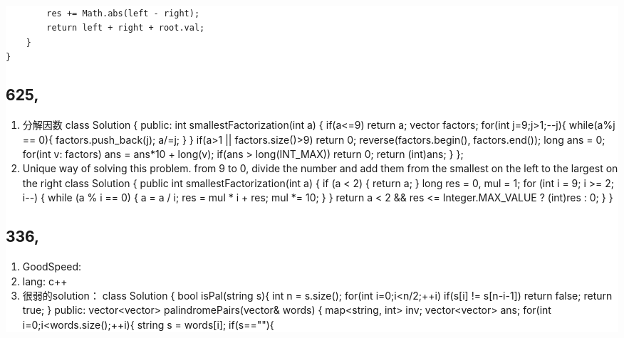             res += Math.abs(left - right);
            return left + right + root.val;
        }
    }
## **625,**
1. 分解因数
    class Solution {
    public:
        int smallestFactorization(int a) {
            if(a<=9) return a;
            vector<int> factors;
            for(int j=9;j>1;--j){
                while(a%j == 0){
                    factors.push_back(j);
                    a/=j;
                }
            }
            if(a>1 || factors.size()>9) return 0;
            reverse(factors.begin(), factors.end());
            long ans = 0;
            for(int v: factors) ans = ans*10 + long(v);
            if(ans > long(INT_MAX)) return 0;
            return (int)ans;
        }
    };
2. Unique way of solving this problem.
  from 9 to 0, divide the number and add them from the smallest on the left to the largest on the right 
    class Solution {
        public int smallestFactorization(int a) {
            if (a < 2) {
                return a;
            }
            long res = 0, mul = 1;
            for (int i = 9; i >= 2; i--) {
                while (a % i == 0) {
                    a = a / i;
                    res = mul * i + res;
                    mul *= 10;
                }
            }
            return a < 2 && res <= Integer.MAX_VALUE ? (int)res : 0;
        }
    }
## **336,**
1. GoodSpeed:
  1. lang: c++
  2. 很弱的solution：
    class Solution {
        bool isPal(string s){
            int n = s.size();
            for(int i=0;i<n/2;++i) if(s[i] != s[n-i-1]) return false;
            return true;
        }
    public:
        vector<vector<int>> palindromePairs(vector<string>& words) {
            map<string, int> inv;
            vector<vector<int>> ans;
            for(int i=0;i<words.size();++i){
                string s = words[i];
                if(s==""){